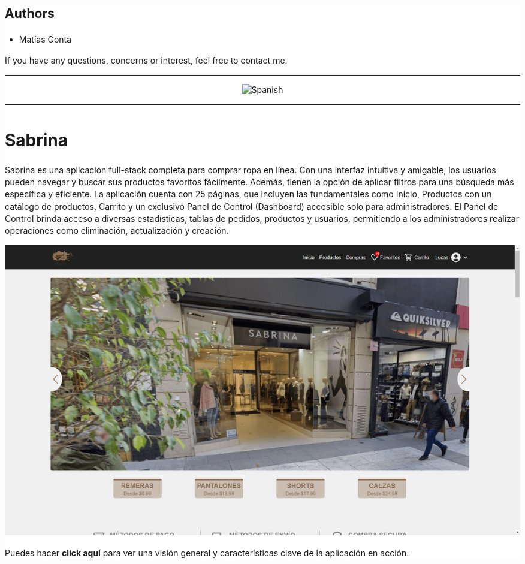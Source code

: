 ## Authors

- Matías Gonta

If you have any questions, concerns or interest, feel free to contact me.

---

<p align="center">
  <img src="https://upload.wikimedia.org/wikipedia/commons/thumb/9/9a/Flag_of_Spain.svg/2560px-Flag_of_Spain.svg.png" alt="Spanish" width="100px" />
</p>

---

# Sabrina

Sabrina es una aplicación full-stack completa para comprar ropa en línea. Con una interfaz intuitiva y amigable, los usuarios pueden navegar y buscar sus productos favoritos fácilmente. Además, tienen la opción de aplicar filtros para una búsqueda más específica y eficiente. La aplicación cuenta con 25 páginas, que incluyen las fundamentales como Inicio, Productos con un catálogo de productos, Carrito y un exclusivo Panel de Control (Dashboard) accesible solo para administradores. El Panel de Control brinda acceso a diversas estadísticas, tablas de pedidos, productos y usuarios, permitiendo a los administradores realizar operaciones como eliminación, actualización y creación.

![Sabrina-Home](./sabrina-home.png)

Puedes hacer <a href="https://www.youtube.com/watch?v=NwSAmoBntyc" target="_blank">**click aquí**</a> para ver una visión general y características clave de la aplicación en acción.
